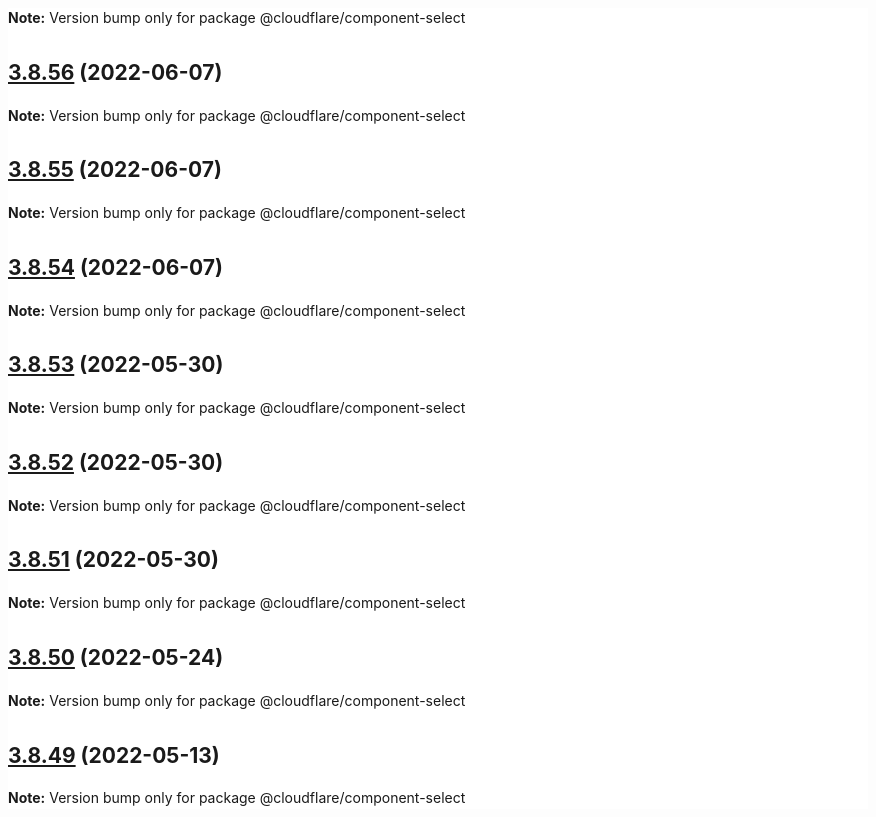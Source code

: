 **Note:** Version bump only for package @cloudflare/component-select

## [3.8.56](http://stash.cfops.it:7999/fe/stratus/compare/@cloudflare/component-select@3.8.55...@cloudflare/component-select@3.8.56) (2022-06-07)

**Note:** Version bump only for package @cloudflare/component-select

## [3.8.55](http://stash.cfops.it:7999/fe/stratus/compare/@cloudflare/component-select@3.8.54...@cloudflare/component-select@3.8.55) (2022-06-07)

**Note:** Version bump only for package @cloudflare/component-select

## [3.8.54](http://stash.cfops.it:7999/fe/stratus/compare/@cloudflare/component-select@3.8.53...@cloudflare/component-select@3.8.54) (2022-06-07)

**Note:** Version bump only for package @cloudflare/component-select

## [3.8.53](http://stash.cfops.it:7999/fe/stratus/compare/@cloudflare/component-select@3.8.52...@cloudflare/component-select@3.8.53) (2022-05-30)

**Note:** Version bump only for package @cloudflare/component-select

## [3.8.52](http://stash.cfops.it:7999/fe/stratus/compare/@cloudflare/component-select@3.8.51...@cloudflare/component-select@3.8.52) (2022-05-30)

**Note:** Version bump only for package @cloudflare/component-select

## [3.8.51](http://stash.cfops.it:7999/fe/stratus/compare/@cloudflare/component-select@3.8.50...@cloudflare/component-select@3.8.51) (2022-05-30)

**Note:** Version bump only for package @cloudflare/component-select

## [3.8.50](http://stash.cfops.it:7999/fe/stratus/compare/@cloudflare/component-select@3.8.49...@cloudflare/component-select@3.8.50) (2022-05-24)

**Note:** Version bump only for package @cloudflare/component-select

## [3.8.49](http://stash.cfops.it:7999/fe/stratus/compare/@cloudflare/component-select@3.8.48...@cloudflare/component-select@3.8.49) (2022-05-13)

**Note:** Version bump only for package @cloudflare/component-select
